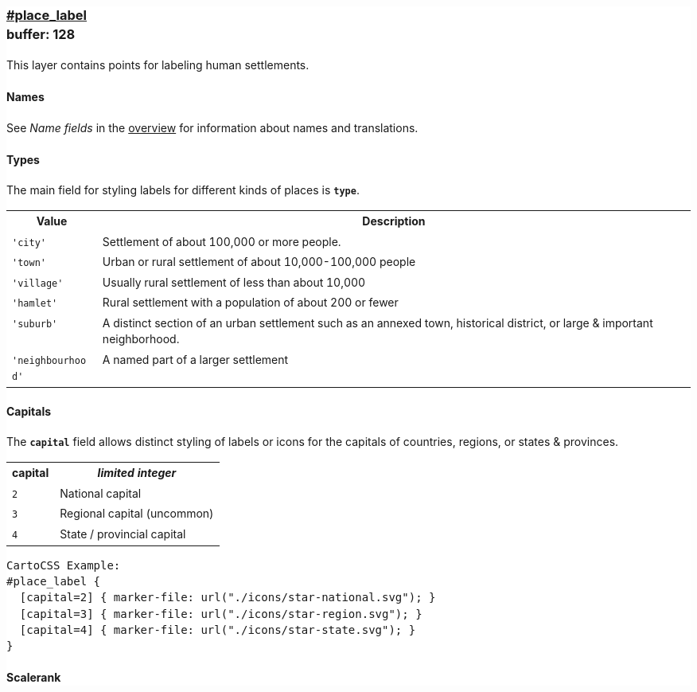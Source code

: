 

<a class='doc-section' id='place_label'></a>
<h3><a href='#place_label'>#place_label</a>
    <div class='geomtype' title='points'>
        <span class='      inline small icon marker'></span>
        <span class='quiet inline small icon polyline'></span>
        <span class='quiet inline small icon polygon'></span>
        buffer: <strong>128</strong>
    </div>
</h3>

This layer contains points for labeling human settlements.

<h4>Names</h4>

See _Name fields_ in the [overview](#Overview) for information about names and translations.

<h4>Types</h4>

The main field for styling labels for different kinds of places is __`type`__.

<table class='small'>
<tr><th>Value</th><th>Description</th></tr>
<tr><td><code>'city'</code></td><td>Settlement of about 100,000 or more people.</td></tr>
<tr><td><code>'town'</code></td><td>Urban or rural settlement of about 10,000-100,000 people</td></tr>
<tr><td><code>'village'</code></td><td>Usually rural settlement of less than about 10,000</td></tr>
<tr><td><code>'hamlet'</code></td><td>Rural settlement with a population of about 200 or fewer</td></tr>
<tr><td><code>'suburb'</code></td><td>A distinct section of an urban settlement such as an annexed town, historical district, or large & important neighborhood.</td></tr>
<tr><td><code>'neighbourhood'</code></td><td>A named part of a larger settlement</td></tr>
</table>

<h4>Capitals</h4>

The __`capital`__ field allows distinct styling of labels or icons for the capitals of countries, regions, or states & provinces.

<table class='small'>
<tr><th>capital</th><th><em>limited integer</em></th></tr>
<tr><td><code>2</code></td><td>National capital</td></tr>
<tr><td><code>3</code></td><td>Regional capital (uncommon)</td></tr>
<tr><td><code>4</code></td><td>State / provincial capital</td></tr>
</table>

<pre>
<span class='quiet'>CartoCSS Example:</span>
#place_label {
  [capital=2] { marker-file: url("./icons/star-national.svg"); }
  [capital=3] { marker-file: url("./icons/star-region.svg"); }
  [capital=4] { marker-file: url("./icons/star-state.svg"); }
}
</pre>

<h4>Scalerank</h4>
